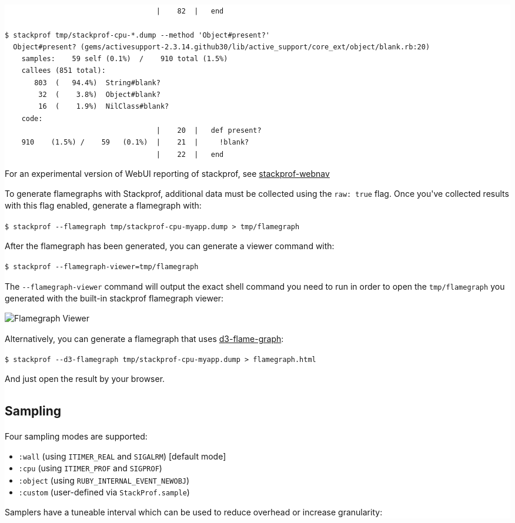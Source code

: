 ```
                                    |    82  |   end

$ stackprof tmp/stackprof-cpu-*.dump --method 'Object#present?'
  Object#present? (gems/activesupport-2.3.14.github30/lib/active_support/core_ext/object/blank.rb:20)
    samples:    59 self (0.1%)  /    910 total (1.5%)
    callees (851 total):
       803  (   94.4%)  String#blank?
        32  (    3.8%)  Object#blank?
        16  (    1.9%)  NilClass#blank?
    code:
                                    |    20  |   def present?
    910    (1.5%) /    59   (0.1%)  |    21  |     !blank?
                                    |    22  |   end
```

For an experimental version of WebUI reporting of stackprof, see [stackprof-webnav](https://github.com/alisnic/stackprof-webnav)

To generate flamegraphs with Stackprof, additional data must be collected using the `raw: true` flag. Once you've collected results with this flag enabled, generate a flamegraph with:

```
$ stackprof --flamegraph tmp/stackprof-cpu-myapp.dump > tmp/flamegraph
```

After the flamegraph has been generated, you can generate a viewer command with:

```
$ stackprof --flamegraph-viewer=tmp/flamegraph
```

The `--flamegraph-viewer` command will output the exact shell command you need to run in order to open the `tmp/flamegraph` you generated with the built-in stackprof flamegraph viewer:

![Flamegraph Viewer](http://i.imgur.com/EwndrgD.png)

Alternatively, you can generate a flamegraph that uses [d3-flame-graph](https://github.com/spiermar/d3-flame-graph):

```
$ stackprof --d3-flamegraph tmp/stackprof-cpu-myapp.dump > flamegraph.html
```

And just open the result by your browser.

## Sampling

Four sampling modes are supported:

  - `:wall` (using `ITIMER_REAL` and `SIGALRM`) [default mode]
  - `:cpu` (using `ITIMER_PROF` and `SIGPROF`)
  - `:object` (using `RUBY_INTERNAL_EVENT_NEWOBJ`)
  - `:custom` (user-defined via `StackProf.sample`)

Samplers have a tuneable interval which can be used to reduce overhead or increase granularity:

